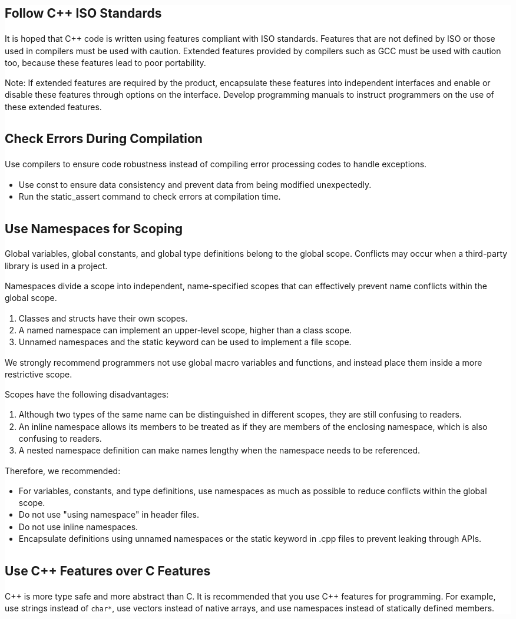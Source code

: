 ## <a name="c1-3"></a>Follow C++ ISO Standards
It is hoped that C++ code is written using features compliant with ISO standards. Features that are not defined by ISO or those used in compilers must be used with caution. Extended features provided by compilers such as GCC must be used with caution too, because these features lead to poor portability.

Note: If extended features are required by the product, encapsulate these features into independent interfaces and enable or disable these features through options on the interface. Develop programming manuals to instruct programmers on the use of these extended features.

## <a name="c1-4"></a>Check Errors During Compilation
Use compilers to ensure code robustness instead of compiling error processing codes to handle exceptions.

- Use const to ensure data consistency and prevent data from being modified unexpectedly.
- Run the static_assert command to check errors at compilation time.

## <a name="c1-5"></a>Use Namespaces for Scoping
Global variables, global constants, and global type definitions belong to the global scope. Conflicts may occur when a third-party library is used in a project.

Namespaces divide a scope into independent, name-specified scopes that can effectively prevent name conflicts within the global scope.
1. Classes and structs have their own scopes.
2. A named namespace can implement an upper-level scope, higher than a class scope.
3. Unnamed namespaces and the static keyword can be used to implement a file scope.

We strongly recommend programmers not use global macro variables and functions, and instead place them inside a more restrictive scope.

Scopes have the following disadvantages:
1. Although two types of the same name can be distinguished in different scopes, they are still confusing to readers.
2. An inline namespace allows its members to be treated as if they are members of the enclosing namespace, which is also confusing to readers.
3. A nested namespace definition can make names lengthy when the namespace needs to be referenced.

Therefore, we recommended:
- For variables, constants, and type definitions, use namespaces as much as possible to reduce conflicts within the global scope.
- Do not use "using namespace" in header files.
- Do not use inline namespaces.
- Encapsulate definitions using unnamed namespaces or the static keyword in .cpp files to prevent leaking through APIs.


## <a name="c1-6"></a>Use C++ Features over C Features
C++ is more type safe and more abstract than C. It is recommended that you use C++ features for programming. For example, use strings instead of `char*`, use vectors instead of native arrays, and use namespaces instead of statically defined members.

